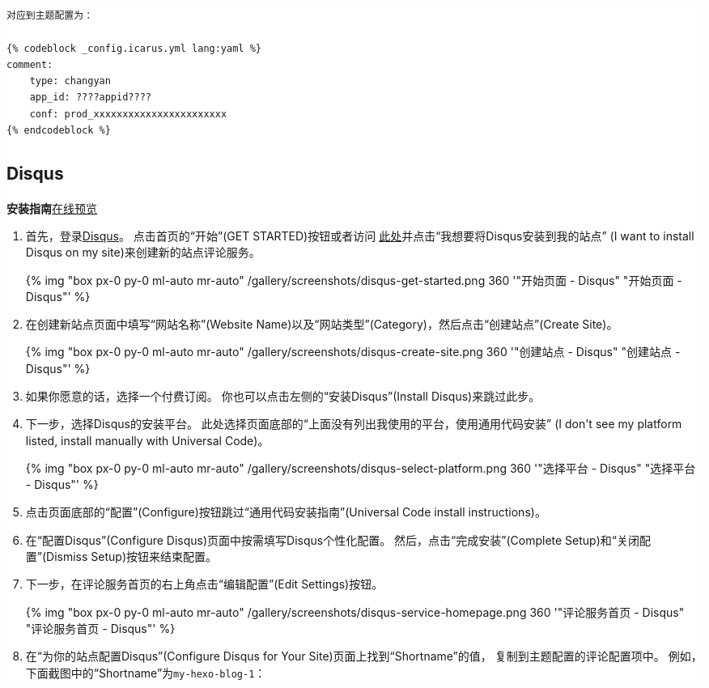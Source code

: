     对应到主题配置为：

    {% codeblock _config.icarus.yml lang:yaml %}
    comment:
        type: changyan
        app_id: ????appid????
        conf: prod_xxxxxxxxxxxxxxxxxxxxxxx
    {% endcodeblock %}


## Disqus

<div>
<strong>安装指南</strong><a class="tag is-success ml-2" href="{% post_path demo/comment/Disqus %}">在线预览</a>
</div>

1. 首先，登录[Disqus](https://disqus.com/)。
   点击首页的“开始”(GET STARTED)按钮或者访问
   [此处](https://disqus.com/profile/signup/intent/)并点击“我想要将Disqus安装到我的站点”
   (I want to install Disqus on my site)来创建新的站点评论服务。

   {% img "box px-0 py-0 ml-auto mr-auto" /gallery/screenshots/disqus-get-started.png 360 '"开始页面 - Disqus" "开始页面 - Disqus"' %}
   <br>

2. 在创建新站点页面中填写“网站名称”(Website Name)以及“网站类型”(Category)，然后点击“创建站点”(Create Site)。

   {% img "box px-0 py-0 ml-auto mr-auto" /gallery/screenshots/disqus-create-site.png 360 '"创建站点 - Disqus" "创建站点 - Disqus"' %}
   <br>

3. 如果你愿意的话，选择一个付费订阅。
   你也可以点击左侧的“安装Disqus”(Install Disqus)来跳过此步。

4. 下一步，选择Disqus的安装平台。
   此处选择页面底部的“上面没有列出我使用的平台，使用通用代码安装”
    (I don't see my platform listed, install manually with Universal Code)。

   {% img "box px-0 py-0 ml-auto mr-auto" /gallery/screenshots/disqus-select-platform.png 360 '"选择平台 - Disqus" "选择平台 - Disqus"' %}
   <br>

5. 点击页面底部的“配置”(Configure)按钮跳过“通用代码安装指南”(Universal Code install instructions)。

6. 在“配置Disqus”(Configure Disqus)页面中按需填写Disqus个性化配置。
   然后，点击“完成安装”(Complete Setup)和“关闭配置”(Dismiss Setup)按钮来结束配置。

7. 下一步，在评论服务首页的右上角点击“编辑配置”(Edit Settings)按钮。

   {% img "box px-0 py-0 ml-auto mr-auto" /gallery/screenshots/disqus-service-homepage.png 360 '"评论服务首页 - Disqus" "评论服务首页 - Disqus"' %}
   <br>

8. 在“为你的站点配置Disqus”(Configure Disqus for Your Site)页面上找到“Shortname”的值，
   复制到主题配置的评论配置项中。
   例如，下面截图中的“Shortname”为`my-hexo-blog-1`：
